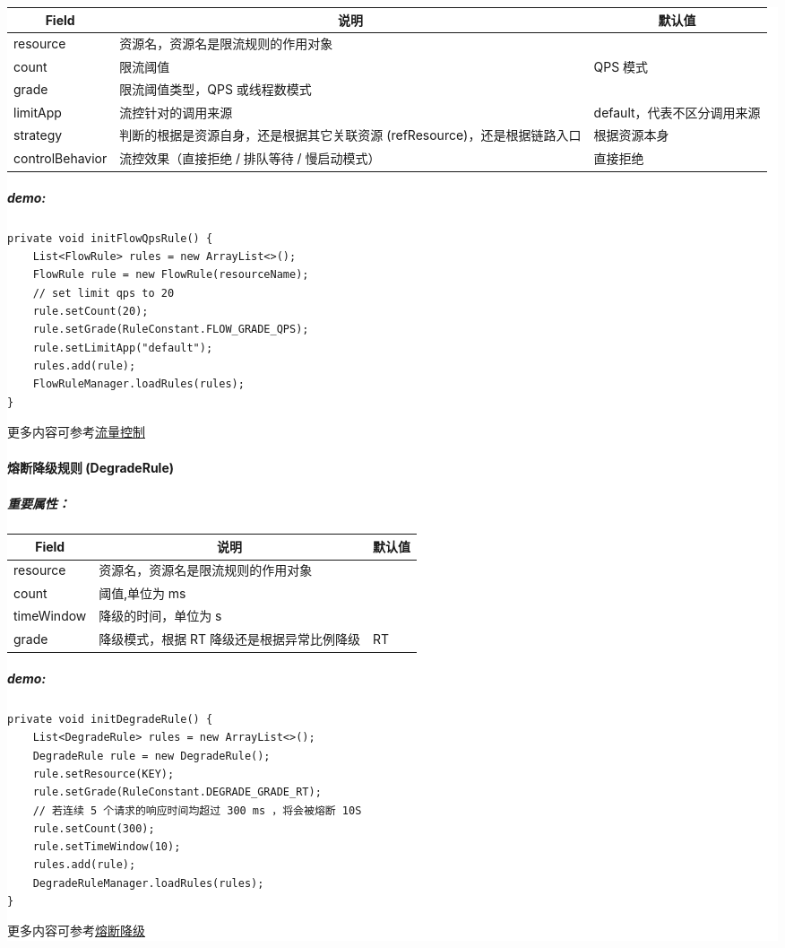 | Field | 说明 | 默认值 |
|--------|--------|--------|
|resource|资源名，资源名是限流规则的作用对象	||
|count|限流阈值|QPS 模式|
|grade|限流阈值类型，QPS 或线程数模式||
|limitApp|流控针对的调用来源|default，代表不区分调用来源|
|strategy|判断的根据是资源自身，还是根据其它关联资源 (refResource)，还是根据链路入口|根据资源本身|
|controlBehavior|流控效果（直接拒绝 / 排队等待 / 慢启动模式）|直接拒绝|

##### demo:
```
private void initFlowQpsRule() {
    List<FlowRule> rules = new ArrayList<>();
    FlowRule rule = new FlowRule(resourceName);
    // set limit qps to 20
    rule.setCount(20);
    rule.setGrade(RuleConstant.FLOW_GRADE_QPS);
    rule.setLimitApp("default");
    rules.add(rule);
    FlowRuleManager.loadRules(rules);
}
```
更多内容可参考[流量控制](https://github.com/alibaba/Sentinel/wiki/%E6%B5%81%E9%87%8F%E6%8E%A7%E5%88%B6)


#### 熔断降级规则 (DegradeRule)
##### 重要属性：

| Field | 说明 | 默认值 |
|--------|--------|--------|
|resource|资源名，资源名是限流规则的作用对象	||
|count|阈值,单位为 ms||
|timeWindow|降级的时间，单位为 s| |
|grade|降级模式，根据 RT 降级还是根据异常比例降级|RT|

##### demo:
```
private void initDegradeRule() {
    List<DegradeRule> rules = new ArrayList<>();
    DegradeRule rule = new DegradeRule();
    rule.setResource(KEY);
    rule.setGrade(RuleConstant.DEGRADE_GRADE_RT);
    // 若连续 5 个请求的响应时间均超过 300 ms ，将会被熔断 10S
    rule.setCount(300);
    rule.setTimeWindow(10);
    rules.add(rule);
    DegradeRuleManager.loadRules(rules);
}
```
更多内容可参考[熔断降级](https://github.com/alibaba/Sentinel/wiki/%E7%86%94%E6%96%AD%E9%99%8D%E7%BA%A7)

